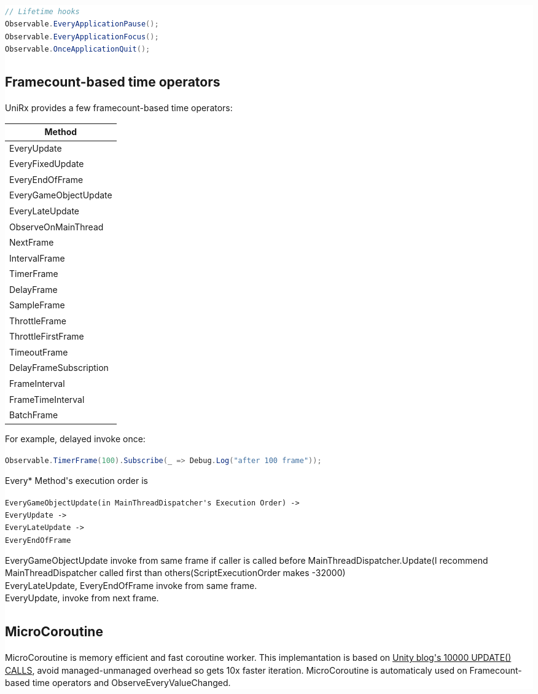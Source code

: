 ```csharp
// Lifetime hooks
Observable.EveryApplicationPause();
Observable.EveryApplicationFocus();
Observable.OnceApplicationQuit();
```

Framecount-based time operators
---
UniRx provides a few framecount-based time operators:

Method |
-------|
EveryUpdate|
EveryFixedUpdate|
EveryEndOfFrame|
EveryGameObjectUpdate|
EveryLateUpdate|
ObserveOnMainThread|
NextFrame|
IntervalFrame|
TimerFrame|
DelayFrame|
SampleFrame|
ThrottleFrame|
ThrottleFirstFrame|
TimeoutFrame|
DelayFrameSubscription|
FrameInterval|
FrameTimeInterval|
BatchFrame|

For example, delayed invoke once:

```csharp
Observable.TimerFrame(100).Subscribe(_ => Debug.Log("after 100 frame"));
```

Every* Method's execution order is

```
EveryGameObjectUpdate(in MainThreadDispatcher's Execution Order) ->
EveryUpdate ->
EveryLateUpdate ->
EveryEndOfFrame
```

EveryGameObjectUpdate invoke from same frame if caller is called before MainThreadDispatcher.Update(I recommend MainThreadDispatcher called first than others(ScriptExecutionOrder makes -32000)      
EveryLateUpdate, EveryEndOfFrame invoke from same frame.  
EveryUpdate, invoke from next frame.  

MicroCoroutine
---
MicroCoroutine is memory efficient and fast coroutine worker. This implemantation is based on [Unity blog's 10000 UPDATE() CALLS](http://blogs.unity3d.com/2015/12/23/1k-update-calls/), avoid managed-unmanaged overhead so gets 10x faster iteration. MicroCoroutine is automaticaly used on Framecount-based time operators and ObserveEveryValueChanged.
